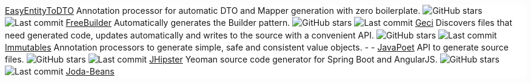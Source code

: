 </tr>
<tr>
<td style="width: 200px !important; min-width: 200px !important; max-width: 200px !important; overflow: hidden;"><a href="https://github.com/Marcel091004/EasyEntityToDTO">EasyEntityToDTO</a></td>
<td style="width: 400px !important; min-width: 400px !important; max-width: 400px !important; overflow: hidden;">Annotation processor for automatic DTO and Mapper generation with zero boilerplate.</td>
<td style="width: 125px !important; min-width: 125px !important; max-width: 125px !important; text-align: center; height: auto; vertical-align: middle;"><img src="https://img.shields.io/github/stars/Marcel091004/EasyEntityToDTO?style=for-the-badge&label=" alt="GitHub stars" width="120"></td>
<td style="width: 70px !important; min-width: 70px !important; max-width: 70px !important; text-align: center; height: auto; vertical-align: middle;"><img src="https://img.shields.io/github/last-commit/Marcel091004/EasyEntityToDTO?style=for-the-badge&label=" alt="Last commit" width="63" style="max-height: 32px;"></td>
</tr>
<tr>
<td style="width: 200px !important; min-width: 200px !important; max-width: 200px !important; overflow: hidden;"><a href="https://github.com/inferred/FreeBuilder">FreeBuilder</a></td>
<td style="width: 400px !important; min-width: 400px !important; max-width: 400px !important; overflow: hidden;">Automatically generates the Builder pattern.</td>
<td style="width: 125px !important; min-width: 125px !important; max-width: 125px !important; text-align: center; height: auto; vertical-align: middle;"><img src="https://img.shields.io/github/stars/inferred/FreeBuilder?style=for-the-badge&label=" alt="GitHub stars" width="120"></td>
<td style="width: 70px !important; min-width: 70px !important; max-width: 70px !important; text-align: center; height: auto; vertical-align: middle;"><img src="https://img.shields.io/github/last-commit/inferred/FreeBuilder?style=for-the-badge&label=" alt="Last commit" width="63" style="max-height: 32px;"></td>
</tr>
<tr>
<td style="width: 200px !important; min-width: 200px !important; max-width: 200px !important; overflow: hidden;"><a href="https://github.com/verhas/javageci">Geci</a></td>
<td style="width: 400px !important; min-width: 400px !important; max-width: 400px !important; overflow: hidden;">Discovers files that need generated code, updates automatically and writes to the source with a convenient API.</td>
<td style="width: 125px !important; min-width: 125px !important; max-width: 125px !important; text-align: center; height: auto; vertical-align: middle;"><img src="https://img.shields.io/github/stars/verhas/javageci?style=for-the-badge&label=" alt="GitHub stars" width="120"></td>
<td style="width: 70px !important; min-width: 70px !important; max-width: 70px !important; text-align: center; height: auto; vertical-align: middle;"><img src="https://img.shields.io/github/last-commit/verhas/javageci?style=for-the-badge&label=" alt="Last commit" width="63" style="max-height: 32px;"></td>
</tr>
<tr>
<td style="width: 200px !important; min-width: 200px !important; max-width: 200px !important; overflow: hidden;"><a href="https://immutables.github.io">Immutables</a></td>
<td style="width: 400px !important; min-width: 400px !important; max-width: 400px !important; overflow: hidden;">Annotation processors to generate simple, safe and consistent value objects.</td>
<td style="width: 125px !important; min-width: 125px !important; max-width: 125px !important; text-align: center; height: auto; vertical-align: middle;">-</td>
<td style="width: 70px !important; min-width: 70px !important; max-width: 70px !important; text-align: center; height: auto; vertical-align: middle;">-</td>
</tr>
<tr>
<td style="width: 200px !important; min-width: 200px !important; max-width: 200px !important; overflow: hidden;"><a href="https://github.com/square/javapoet">JavaPoet</a></td>
<td style="width: 400px !important; min-width: 400px !important; max-width: 400px !important; overflow: hidden;">API to generate source files.</td>
<td style="width: 125px !important; min-width: 125px !important; max-width: 125px !important; text-align: center; height: auto; vertical-align: middle;"><img src="https://img.shields.io/github/stars/square/javapoet?style=for-the-badge&label=" alt="GitHub stars" width="120"></td>
<td style="width: 70px !important; min-width: 70px !important; max-width: 70px !important; text-align: center; height: auto; vertical-align: middle;"><img src="https://img.shields.io/github/last-commit/square/javapoet?style=for-the-badge&label=" alt="Last commit" width="63" style="max-height: 32px;"></td>
</tr>
<tr>
<td style="width: 200px !important; min-width: 200px !important; max-width: 200px !important; overflow: hidden;"><a href="https://github.com/jhipster/generator-jhipster">JHipster</a></td>
<td style="width: 400px !important; min-width: 400px !important; max-width: 400px !important; overflow: hidden;">Yeoman source code generator for Spring Boot and AngularJS.</td>
<td style="width: 125px !important; min-width: 125px !important; max-width: 125px !important; text-align: center; height: auto; vertical-align: middle;"><img src="https://img.shields.io/github/stars/jhipster/generator-jhipster?style=for-the-badge&label=" alt="GitHub stars" width="120"></td>
<td style="width: 70px !important; min-width: 70px !important; max-width: 70px !important; text-align: center; height: auto; vertical-align: middle;"><img src="https://img.shields.io/github/last-commit/jhipster/generator-jhipster?style=for-the-badge&label=" alt="Last commit" width="63" style="max-height: 32px;"></td>
</tr>
<tr>
<td style="width: 200px !important; min-width: 200px !important; max-width: 200px !important; overflow: hidden;"><a href="https://www.joda.org/joda-beans/">Joda-Beans</a></td>